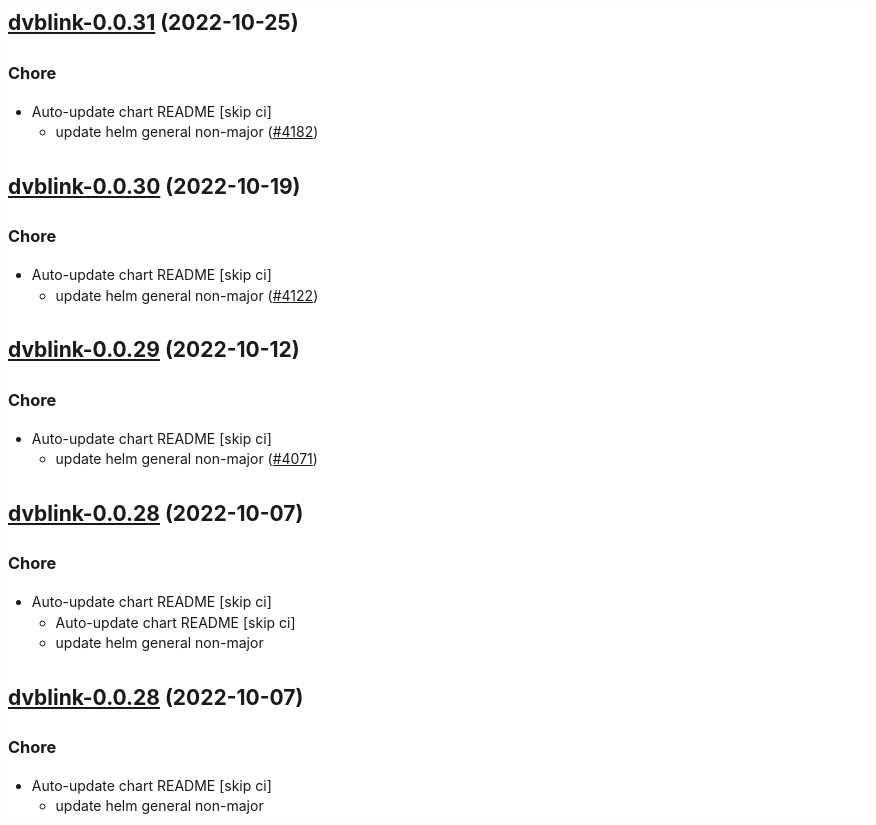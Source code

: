 


## [dvblink-0.0.31](https://github.com/truecharts/charts/compare/dvblink-0.0.30...dvblink-0.0.31) (2022-10-25)

### Chore

- Auto-update chart README [skip ci]
  - update helm general non-major ([#4182](https://github.com/truecharts/charts/issues/4182))




## [dvblink-0.0.30](https://github.com/truecharts/charts/compare/dvblink-0.0.29...dvblink-0.0.30) (2022-10-19)

### Chore

- Auto-update chart README [skip ci]
  - update helm general non-major ([#4122](https://github.com/truecharts/charts/issues/4122))




## [dvblink-0.0.29](https://github.com/truecharts/charts/compare/dvblink-0.0.28...dvblink-0.0.29) (2022-10-12)

### Chore

- Auto-update chart README [skip ci]
  - update helm general non-major ([#4071](https://github.com/truecharts/charts/issues/4071))




## [dvblink-0.0.28](https://github.com/truecharts/charts/compare/dvblink-0.0.27...dvblink-0.0.28) (2022-10-07)

### Chore

- Auto-update chart README [skip ci]
  - Auto-update chart README [skip ci]
  - update helm general non-major




## [dvblink-0.0.28](https://github.com/truecharts/charts/compare/dvblink-0.0.27...dvblink-0.0.28) (2022-10-07)

### Chore

- Auto-update chart README [skip ci]
  - update helm general non-major
